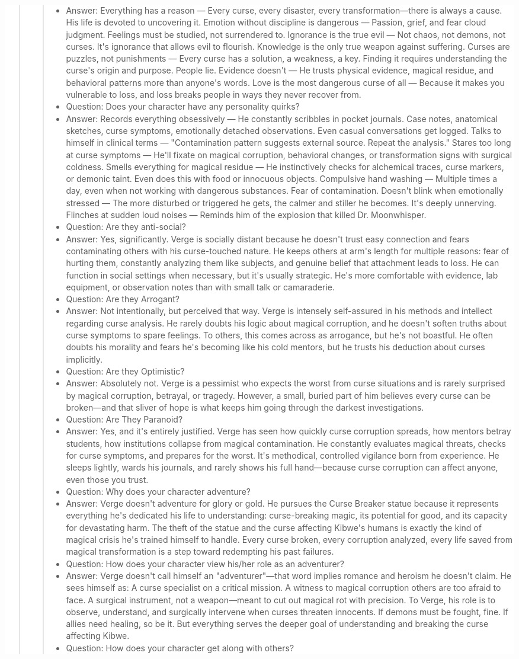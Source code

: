 >> - Answer: Everything has a reason — Every curse, every disaster, every transformation—there is always a cause. His life is devoted to uncovering it. Emotion without discipline is dangerous — Passion, grief, and fear cloud judgment. Feelings must be studied, not surrendered to. Ignorance is the true evil — Not chaos, not demons, not curses. It's ignorance that allows evil to flourish. Knowledge is the only true weapon against suffering. Curses are puzzles, not punishments — Every curse has a solution, a weakness, a key. Finding it requires understanding the curse's origin and purpose. People lie. Evidence doesn't — He trusts physical evidence, magical residue, and behavioral patterns more than anyone's words. Love is the most dangerous curse of all — Because it makes you vulnerable to loss, and loss breaks people in ways they never recover from.
>> - Question: Does your character have any personality quirks?
>> - Answer: Records everything obsessively — He constantly scribbles in pocket journals. Case notes, anatomical sketches, curse symptoms, emotionally detached observations. Even casual conversations get logged. Talks to himself in clinical terms — "Contamination pattern suggests external source. Repeat the analysis." Stares too long at curse symptoms — He'll fixate on magical corruption, behavioral changes, or transformation signs with surgical coldness. Smells everything for magical residue — He instinctively checks for alchemical traces, curse markers, or demonic taint. Even does this with food or innocuous objects. Compulsive hand washing — Multiple times a day, even when not working with dangerous substances. Fear of contamination. Doesn't blink when emotionally stressed — The more disturbed or triggered he gets, the calmer and stiller he becomes. It's deeply unnerving. Flinches at sudden loud noises — Reminds him of the explosion that killed Dr. Moonwhisper.
>> - Question: Are they anti-social?
>> - Answer: Yes, significantly. Verge is socially distant because he doesn't trust easy connection and fears contaminating others with his curse-touched nature. He keeps others at arm's length for multiple reasons: fear of hurting them, constantly analyzing them like subjects, and genuine belief that attachment leads to loss. He can function in social settings when necessary, but it's usually strategic. He's more comfortable with evidence, lab equipment, or observation notes than with small talk or camaraderie.
>> - Question: Are they Arrogant?
>> - Answer: Not intentionally, but perceived that way. Verge is intensely self-assured in his methods and intellect regarding curse analysis. He rarely doubts his logic about magical corruption, and he doesn't soften truths about curse symptoms to spare feelings. To others, this comes across as arrogance, but he's not boastful. He often doubts his morality and fears he's becoming like his cold mentors, but he trusts his deduction about curses implicitly.
>> - Question: Are they Optimistic?
>> - Answer: Absolutely not. Verge is a pessimist who expects the worst from curse situations and is rarely surprised by magical corruption, betrayal, or tragedy. However, a small, buried part of him believes every curse can be broken—and that sliver of hope is what keeps him going through the darkest investigations.
>> - Question: Are They Paranoid?
>> - Answer: Yes, and it's entirely justified. Verge has seen how quickly curse corruption spreads, how mentors betray students, how institutions collapse from magical contamination. He constantly evaluates magical threats, checks for curse symptoms, and prepares for the worst. It's methodical, controlled vigilance born from experience. He sleeps lightly, wards his journals, and rarely shows his full hand—because curse corruption can affect anyone, even those you trust.
>> - Question: Why does your character adventure?
>> - Answer: Verge doesn't adventure for glory or gold. He pursues the Curse Breaker statue because it represents everything he's dedicated his life to understanding: curse-breaking magic, its potential for good, and its capacity for devastating harm. The theft of the statue and the curse affecting Kibwe's humans is exactly the kind of magical crisis he's trained himself to handle. Every curse broken, every corruption analyzed, every life saved from magical transformation is a step toward redempting his past failures.
>> - Question: How does your character view his/her role as an adventurer?
>> - Answer: Verge doesn't call himself an "adventurer"—that word implies romance and heroism he doesn't claim. He sees himself as: A curse specialist on a critical mission. A witness to magical corruption others are too afraid to face. A surgical instrument, not a weapon—meant to cut out magical rot with precision. To Verge, his role is to observe, understand, and surgically intervene when curses threaten innocents. If demons must be fought, fine. If allies need healing, so be it. But everything serves the deeper goal of understanding and breaking the curse affecting Kibwe.
>> - Question: How does your character get along with others?